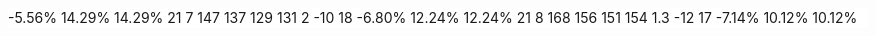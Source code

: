 <td align="CENTER" sdnum="2057;0;0.00%" sdval="-0.0555555555555556">-5.56%</td>

<td align="CENTER" sdnum="2057;0;0.00%" sdval="0.142857142857143">14.29%</td>

<td align="CENTER" bgcolor="#E6E6FF" sdnum="2057;0;0.00%" sdval="0.142857142857143">14.29%</td>

</tr>

<tr>

<td align="CENTER" height="17" sdnum="2057;" sdval="21">21</td>

<td align="CENTER" sdnum="2057;" sdval="7">7</td>

<td align="CENTER" sdnum="2057;" sdval="147">147</td>

<td align="CENTER" bgcolor="#E6E6FF" sdnum="2057;" sdval="137">137</td>

<td align="CENTER" bgcolor="#E6E6FF" sdnum="2057;" sdval="129">129</td>

<td align="CENTER" bgcolor="#E6E6FF" sdnum="2057;" sdval="131">131</td>

<td align="CENTER" bgcolor="#E6E6FF" sdnum="2057;" sdval="2">2</td>

<td align="CENTER" sdnum="2057;" sdval="-10">-10</td>

<td align="CENTER" sdnum="2057;" sdval="18">18</td>

<td align="CENTER" sdnum="2057;0;0.00%" sdval="-0.0680272108843537">-6.80%</td>

<td align="CENTER" sdnum="2057;0;0.00%" sdval="0.122448979591837">12.24%</td>

<td align="CENTER" bgcolor="#E6E6FF" sdnum="2057;0;0.00%" sdval="0.122448979591837">12.24%</td>

</tr>

<tr>

<td align="CENTER" height="17" sdnum="2057;" sdval="21">21</td>

<td align="CENTER" sdnum="2057;" sdval="8">8</td>

<td align="CENTER" sdnum="2057;" sdval="168">168</td>

<td align="CENTER" bgcolor="#E6E6FF" sdnum="2057;" sdval="156">156</td>

<td align="CENTER" bgcolor="#E6E6FF" sdnum="2057;" sdval="151">151</td>

<td align="CENTER" bgcolor="#E6E6FF" sdnum="2057;" sdval="154">154</td>

<td align="CENTER" bgcolor="#E6E6FF" sdnum="2057;" sdval="1.3">1.3</td>

<td align="CENTER" sdnum="2057;" sdval="-12">-12</td>

<td align="CENTER" sdnum="2057;" sdval="17">17</td>

<td align="CENTER" sdnum="2057;0;0.00%" sdval="-0.0714285714285714">-7.14%</td>

<td align="CENTER" sdnum="2057;0;0.00%" sdval="0.101190476190476">10.12%</td>

<td align="CENTER" bgcolor="#E6E6FF" sdnum="2057;0;0.00%" sdval="0.101190476190476">10.12%</td>

</tr>

<tr>
